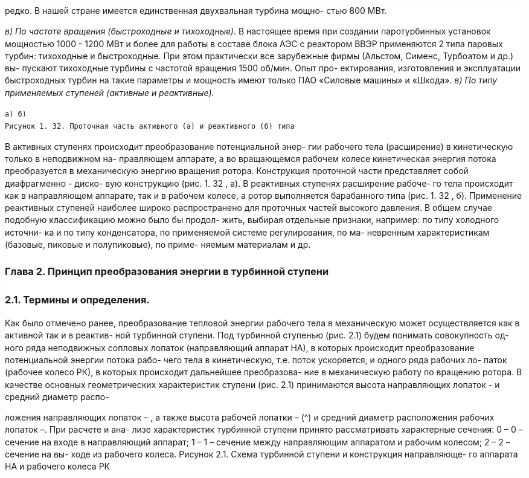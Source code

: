 редко. В нашей стране имеется единственная двухвальная турбина мощно-
стью 800 МВт.


_в) По частоте вращения (быстроходные и тихоходные)_.
В настоящее время при создании паротурбинных установок мощностью
1000 - 1200 МВт и более для работы в составе блока АЭС с реактором ВВЭР
применяются 2 типа паровых турбин: тихоходные и быстроходные. При этом
практически все зарубежные фирмы (Альстом, Сименс, Турбоатом и др.) вы-
пускают тихоходные турбины с частотой вращения 1500 об/мин. Опыт про-
ектирования, изготовления и эксплуатации быстроходных турбин на такие
параметры и мощность имеют только ПАО «Силовые машины» и «Шкода».
_в) По типу применяемых ступеней (активные и реактивные)._

```
а) б)
Рисунок 1. 32. Проточная часть активного (а) и реактивного (б) типа
```
В активных ступенях происходит преобразование потенциальной энер-
гии рабочего тела (расширение) в кинетическую только в неподвижном на-
правляющем аппарате, а во вращающемся рабочем колесе кинетическая
энергия потока преобразуется в механическую энергию вращения ротора.
Конструкция проточной части представляет собой диафрагменно - диско-
вую конструкцию (рис. 1. 32 , а). В реактивных ступенях расширение рабоче-
го тела происходит как в направляющем аппарате, так и в рабочем колесе, а
ротор выполняется барабанного типа (рис. 1. 32 , б).
Применение реактивных ступеней наиболее широко распространено
для проточных частей высокого давления.
В общем случае подобную классификацию можно было бы продол-
жить, выбирая отдельные признаки, например: по типу холодного источни-
ка и по типу конденсатора, по применяемой системе регулирования, по ма-
невренным характеристикам (базовые, пиковые и полупиковые), по приме-
няемым материалам и др.


### Глава 2. Принцип преобразования энергии в турбинной ступени

### 2.1. Термины и определения.

Как было отмечено ранее, преобразование тепловой энергии рабочего
тела в механическую может осуществляется как в активной так и в реактив-
ной турбинной ступени.
Под турбинной ступенью (рис. 2.1) будем понимать совокупность од-
ного ряда неподвижных сопловых лопаток (направляющий аппарат НА),
в которых происходит преобразование потенциальной энергии потока рабо-
чего тела в кинетическую, т.е. поток ускоряется, и одного ряда рабочих ло-
паток (рабочее колесо РК), в которых происходит дальнейшее преобразова-
ние в механическую работу по вращению ротора.
В качестве основных геометрических характеристик ступени (рис. 2.1)
принимаются высота направляющих лопаток - и средний диаметр распо-

ложения направляющих лопаток – , а также высота рабочей лопатки – (^)
и средний диаметр расположения рабочих лопаток –. При расчете и ана-
лизе характеристик турбинной ступени принято рассматривать характерные
сечения: 0 – 0 – сечение на входе в направляющий аппарат; 1 – 1 – сечение
между направляющим аппаратом и рабочим колесом; 2 – 2 – сечение на вы-
ходе из рабочего колеса.
Рисунок 2.1. Схема турбинной ступени и конструкция направляюще-
го аппарата НА и рабочего колеса РК
